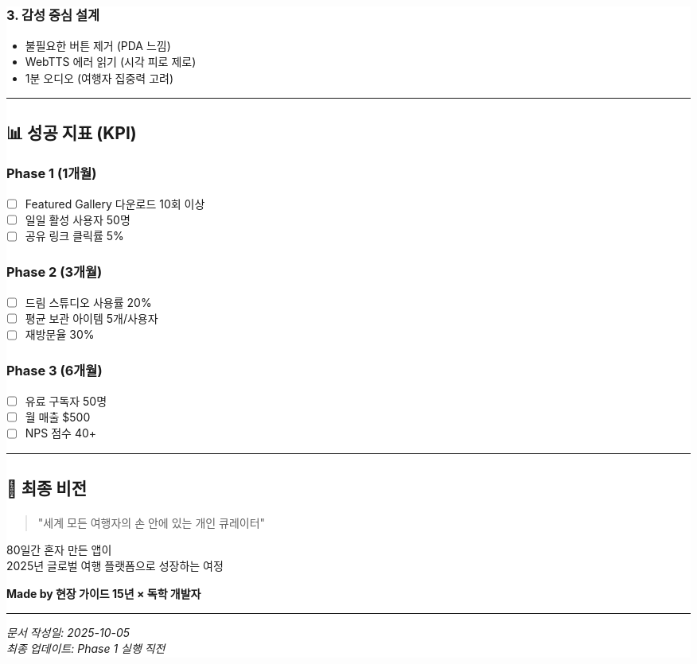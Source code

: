 ### 3. 감성 중심 설계
- 불필요한 버튼 제거 (PDA 느낌)
- WebTTS 에러 읽기 (시각 피로 제로)
- 1분 오디오 (여행자 집중력 고려)

---

## 📊 성공 지표 (KPI)

### Phase 1 (1개월)
- [ ] Featured Gallery 다운로드 10회 이상
- [ ] 일일 활성 사용자 50명
- [ ] 공유 링크 클릭률 5%

### Phase 2 (3개월)
- [ ] 드림 스튜디오 사용률 20%
- [ ] 평균 보관 아이템 5개/사용자
- [ ] 재방문율 30%

### Phase 3 (6개월)
- [ ] 유료 구독자 50명
- [ ] 월 매출 $500
- [ ] NPS 점수 40+

---

## 🚀 최종 비전
> "세계 모든 여행자의 손 안에 있는 개인 큐레이터"

80일간 혼자 만든 앱이  
2025년 글로벌 여행 플랫폼으로 성장하는 여정

**Made by 현장 가이드 15년 × 독학 개발자**

---

*문서 작성일: 2025-10-05*  
*최종 업데이트: Phase 1 실행 직전*
